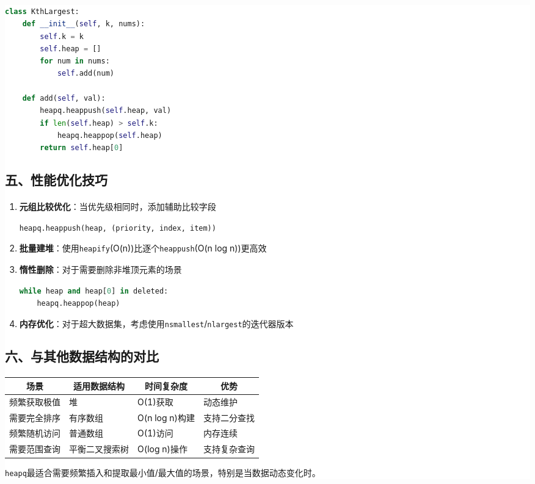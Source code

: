 ```python
class KthLargest:
    def __init__(self, k, nums):
        self.k = k
        self.heap = []
        for num in nums:
            self.add(num)

    def add(self, val):
        heapq.heappush(self.heap, val)
        if len(self.heap) > self.k:
            heapq.heappop(self.heap)
        return self.heap[0]
```

## 五、性能优化技巧

1. **元组比较优化**：当优先级相同时，添加辅助比较字段
   ```python
   heapq.heappush(heap, (priority, index, item))
   ```

2. **批量建堆**：使用`heapify`(O(n))比逐个`heappush`(O(n log n))更高效

3. **惰性删除**：对于需要删除非堆顶元素的场景
   ```python
   while heap and heap[0] in deleted:
       heapq.heappop(heap)
   ```

4. **内存优化**：对于超大数据集，考虑使用`nsmallest`/`nlargest`的迭代器版本

## 六、与其他数据结构的对比

| 场景                | 适用数据结构 | 时间复杂度       | 优势                          |
|---------------------|--------------|------------------|-------------------------------|
| 频繁获取极值        | 堆           | O(1)获取         | 动态维护                      |
| 需要完全排序        | 有序数组     | O(n log n)构建   | 支持二分查找                  |
| 频繁随机访问        | 普通数组     | O(1)访问         | 内存连续                      |
| 需要范围查询        | 平衡二叉搜索树| O(log n)操作     | 支持复杂查询                  |

`heapq`最适合需要频繁插入和提取最小值/最大值的场景，特别是当数据动态变化时。